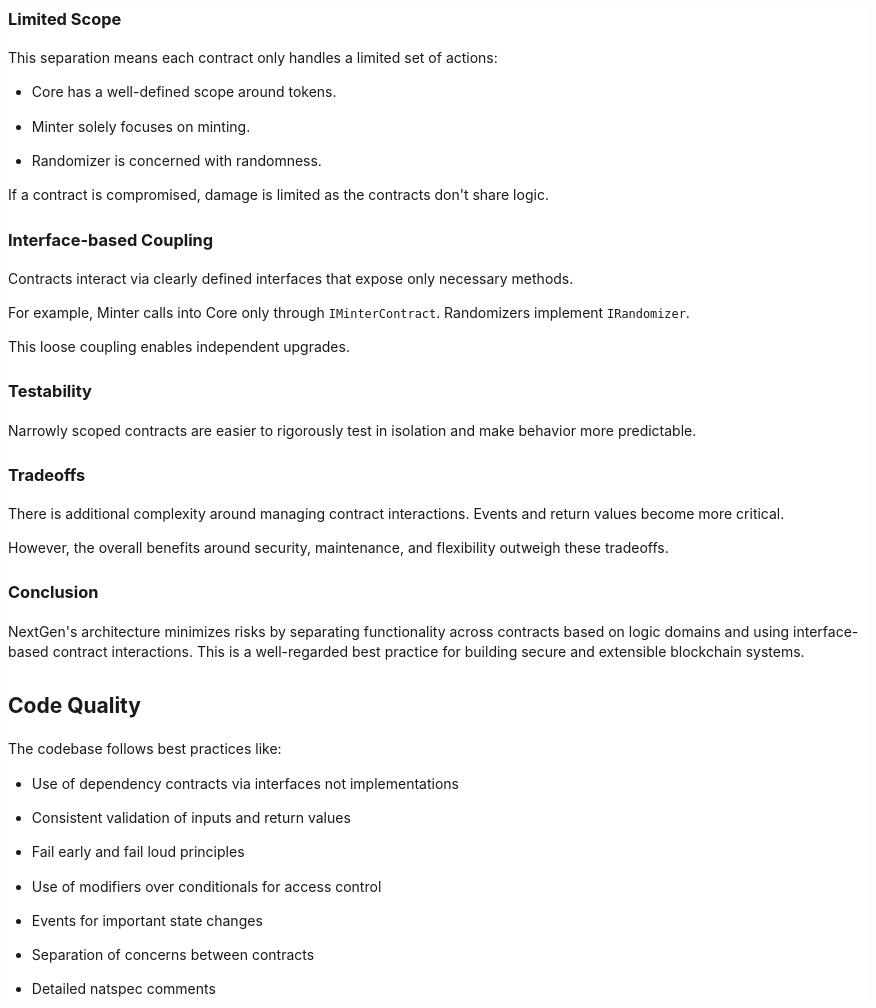 ### Limited Scope

This separation means each contract only handles a limited set of actions:

- Core has a well-defined scope around tokens.

- Minter solely focuses on minting.

- Randomizer is concerned with randomness.

If a contract is compromised, damage is limited as the contracts don't share logic.

### Interface-based Coupling

Contracts interact via clearly defined interfaces that expose only necessary methods. 

For example, Minter calls into Core only through `IMinterContract`. Randomizers implement `IRandomizer`.

This loose coupling enables independent upgrades.

### Testability 

Narrowly scoped contracts are easier to rigorously test in isolation and make behavior more predictable.

### Tradeoffs

There is additional complexity around managing contract interactions. Events and return values become more critical.

However, the overall benefits around security, maintenance, and flexibility outweigh these tradeoffs.

### Conclusion

NextGen's architecture minimizes risks by separating functionality across contracts based on logic domains and using interface-based contract interactions. This is a well-regarded best practice for building secure and extensible blockchain systems.

## Code Quality

The codebase follows best practices like:

- Use of dependency contracts via interfaces not implementations 

- Consistent validation of inputs and return values

- Fail early and fail loud principles

- Use of modifiers over conditionals for access control

- Events for important state changes

- Separation of concerns between contracts

- Detailed natspec comments
